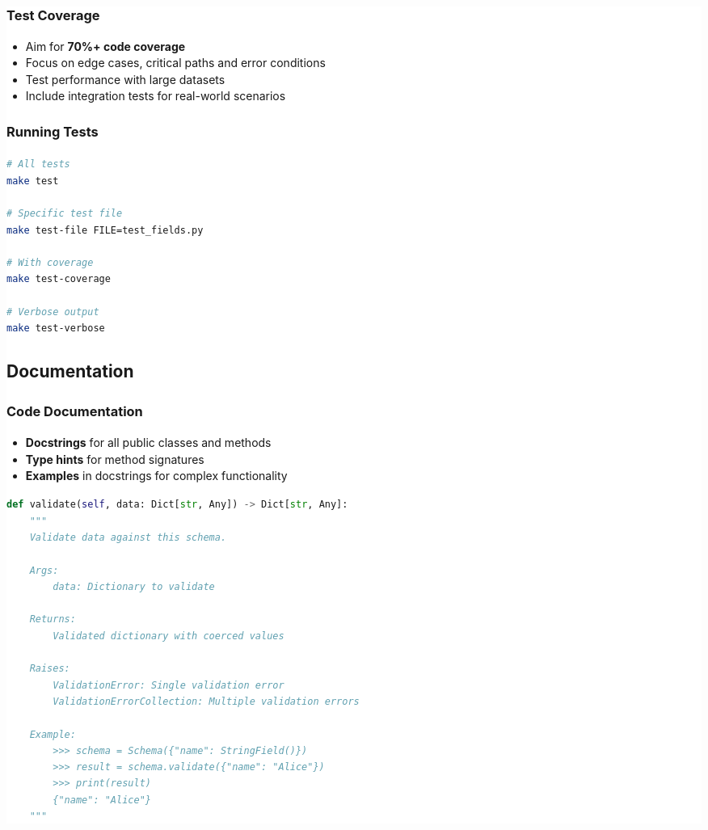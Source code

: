 ### Test Coverage

- Aim for **70%+ code coverage**
- Focus on edge cases, critical paths and error conditions
- Test performance with large datasets
- Include integration tests for real-world scenarios

### Running Tests

```bash
# All tests
make test

# Specific test file
make test-file FILE=test_fields.py

# With coverage
make test-coverage

# Verbose output
make test-verbose
```

## Documentation

### Code Documentation

- **Docstrings** for all public classes and methods
- **Type hints** for method signatures
- **Examples** in docstrings for complex functionality

```python
def validate(self, data: Dict[str, Any]) -> Dict[str, Any]:
    """
    Validate data against this schema.

    Args:
        data: Dictionary to validate

    Returns:
        Validated dictionary with coerced values

    Raises:
        ValidationError: Single validation error
        ValidationErrorCollection: Multiple validation errors

    Example:
        >>> schema = Schema({"name": StringField()})
        >>> result = schema.validate({"name": "Alice"})
        >>> print(result)
        {"name": "Alice"}
    """
```
